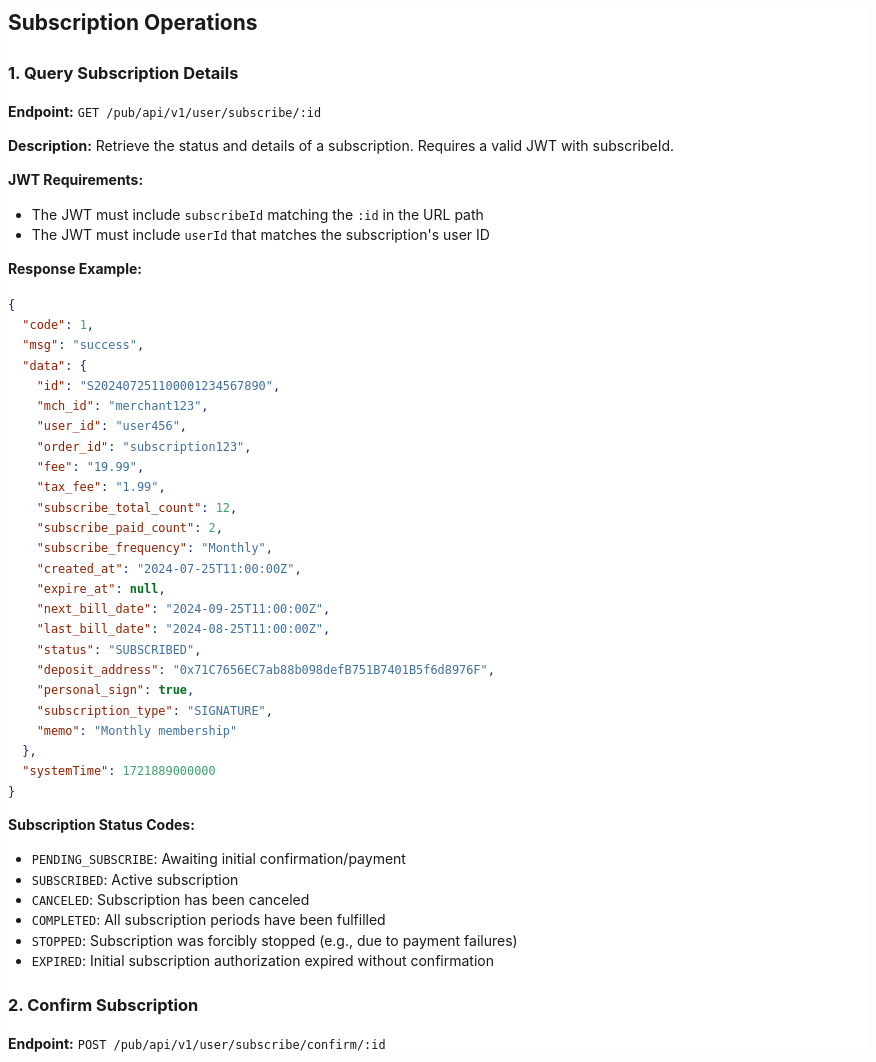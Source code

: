 ## Subscription Operations

### 1. Query Subscription Details

**Endpoint:** `GET /pub/api/v1/user/subscribe/:id`

**Description:** Retrieve the status and details of a subscription. Requires a valid JWT with subscribeId.

**JWT Requirements:**
- The JWT must include `subscribeId` matching the `:id` in the URL path
- The JWT must include `userId` that matches the subscription's user ID

**Response Example:**
```json
{
  "code": 1,
  "msg": "success",
  "data": {
    "id": "S202407251100001234567890",
    "mch_id": "merchant123",
    "user_id": "user456",
    "order_id": "subscription123",
    "fee": "19.99",
    "tax_fee": "1.99",
    "subscribe_total_count": 12,
    "subscribe_paid_count": 2,
    "subscribe_frequency": "Monthly",
    "created_at": "2024-07-25T11:00:00Z",
    "expire_at": null,
    "next_bill_date": "2024-09-25T11:00:00Z",
    "last_bill_date": "2024-08-25T11:00:00Z",
    "status": "SUBSCRIBED",
    "deposit_address": "0x71C7656EC7ab88b098defB751B7401B5f6d8976F",
    "personal_sign": true,
    "subscription_type": "SIGNATURE", 
    "memo": "Monthly membership"
  },
  "systemTime": 1721889000000
}
```

**Subscription Status Codes:**
- `PENDING_SUBSCRIBE`: Awaiting initial confirmation/payment
- `SUBSCRIBED`: Active subscription
- `CANCELED`: Subscription has been canceled
- `COMPLETED`: All subscription periods have been fulfilled
- `STOPPED`: Subscription was forcibly stopped (e.g., due to payment failures)
- `EXPIRED`: Initial subscription authorization expired without confirmation

### 2. Confirm Subscription

**Endpoint:** `POST /pub/api/v1/user/subscribe/confirm/:id`
